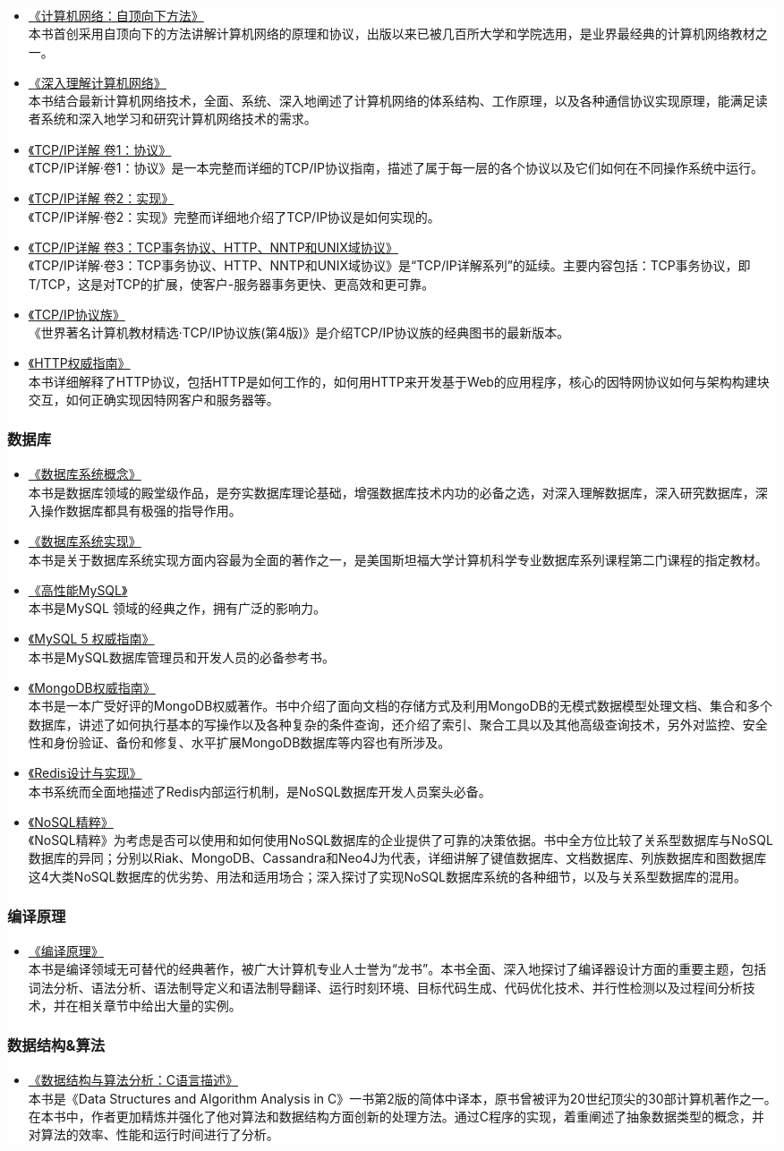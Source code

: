 * [《计算机网络：自顶向下方法》](https://book.douban.com/subject/26176870/)  
本书首创采用自顶向下的方法讲解计算机网络的原理和协议，出版以来已被几百所大学和学院选用，是业界最经典的计算机网络教材之一。

* [《深入理解计算机网络》](https://book.douban.com/subject/20560942/)  
本书结合最新计算机网络技术，全面、系统、深入地阐述了计算机网络的体系结构、工作原理，以及各种通信协议实现原理，能满足读者系统和深入地学习和研究计算机网络技术的需求。

* [《TCP/IP详解 卷1：协议》](https://book.douban.com/subject/1088054/)  
《TCP/IP详解·卷1：协议》是一本完整而详细的TCP/IP协议指南，描述了属于每一层的各个协议以及它们如何在不同操作系统中运行。

* [《TCP/IP详解 卷2：实现》](https://book.douban.com/subject/1087767/)  
《TCP/IP详解·卷2：实现》完整而详细地介绍了TCP/IP协议是如何实现的。

* [《TCP/IP详解 卷3：TCP事务协议、HTTP、NNTP和UNIX域协议》](https://book.douban.com/subject/1058634/)  
《TCP/IP详解·卷3：TCP事务协议、HTTP、NNTP和UNIX域协议》是“TCP/IP详解系列”的延续。主要内容包括：TCP事务协议，即T/TCP，这是对TCP的扩展，使客户-服务器事务更快、更高效和更可靠。

* [《TCP/IP协议族》](https://book.douban.com/subject/5386194/)  
《世界著名计算机教材精选·TCP/IP协议族(第4版)》是介绍TCP/IP协议族的经典图书的最新版本。

* [《HTTP权威指南》](https://book.douban.com/subject/10746113/)  
本书详细解释了HTTP协议，包括HTTP是如何工作的，如何用HTTP来开发基于Web的应用程序，核心的因特网协议如何与架构构建块交互，如何正确实现因特网客户和服务器等。

### 数据库
* [《数据库系统概念》](https://book.douban.com/subject/10548379/)  
本书是数据库领域的殿堂级作品，是夯实数据库理论基础，增强数据库技术内功的必备之选，对深入理解数据库，深入研究数据库，深入操作数据库都具有极强的指导作用。

* [《数据库系统实现》](https://book.douban.com/subject/4838430/)  
本书是关于数据库系统实现方面内容最为全面的著作之一，是美国斯坦福大学计算机科学专业数据库系列课程第二门课程的指定教材。

* [《高性能MySQL》](https://book.douban.com/subject/23008813/)  
本书是MySQL 领域的经典之作，拥有广泛的影响力。

* [《MySQL 5 权威指南》](https://book.douban.com/subject/1909003/)  
本书是MySQL数据库管理员和开发人员的必备参考书。

* [《MongoDB权威指南》](https://book.douban.com/subject/25798102/)  
本书是一本广受好评的MongoDB权威著作。书中介绍了面向文档的存储方式及利用MongoDB的无模式数据模型处理文档、集合和多个数据库，讲述了如何执行基本的写操作以及各种复杂的条件查询，还介绍了索引、聚合工具以及其他高级查询技术，另外对监控、安全性和身份验证、备份和修复、水平扩展MongoDB数据库等内容也有所涉及。

* [《Redis设计与实现》](https://book.douban.com/subject/25900156/)  
本书系统而全面地描述了Redis内部运行机制，是NoSQL数据库开发人员案头必备。

* [《NoSQL精粹》](https://book.douban.com/subject/25662138/)  
《NoSQL精粹》为考虑是否可以使用和如何使用NoSQL数据库的企业提供了可靠的决策依据。书中全方位比较了关系型数据库与NoSQL数据库的异同；分别以Riak、MongoDB、Cassandra和Neo4J为代表，详细讲解了键值数据库、文档数据库、列族数据库和图数据库这4大类NoSQL数据库的优劣势、用法和适用场合；深入探讨了实现NoSQL数据库系统的各种细节，以及与关系型数据库的混用。

### 编译原理
* [《编译原理》](https://book.douban.com/subject/3296317/)  
本书是编译领域无可替代的经典著作，被广大计算机专业人士誉为“龙书”。本书全面、深入地探讨了编译器设计方面的重要主题，包括词法分析、语法分析、语法制导定义和语法制导翻译、运行时刻环境、目标代码生成、代码优化技术、并行性检测以及过程间分析技术，并在相关章节中给出大量的实例。

### 数据结构&算法
* [《数据结构与算法分析：C语言描述》](https://book.douban.com/subject/1139426/)  
本书是《Data Structures and Algorithm Analysis in C》一书第2版的简体中译本，原书曾被评为20世纪顶尖的30部计算机著作之一。在本书中，作者更加精炼并强化了他对算法和数据结构方面创新的处理方法。通过C程序的实现，着重阐述了抽象数据类型的概念，并对算法的效率、性能和运行时间进行了分析。
